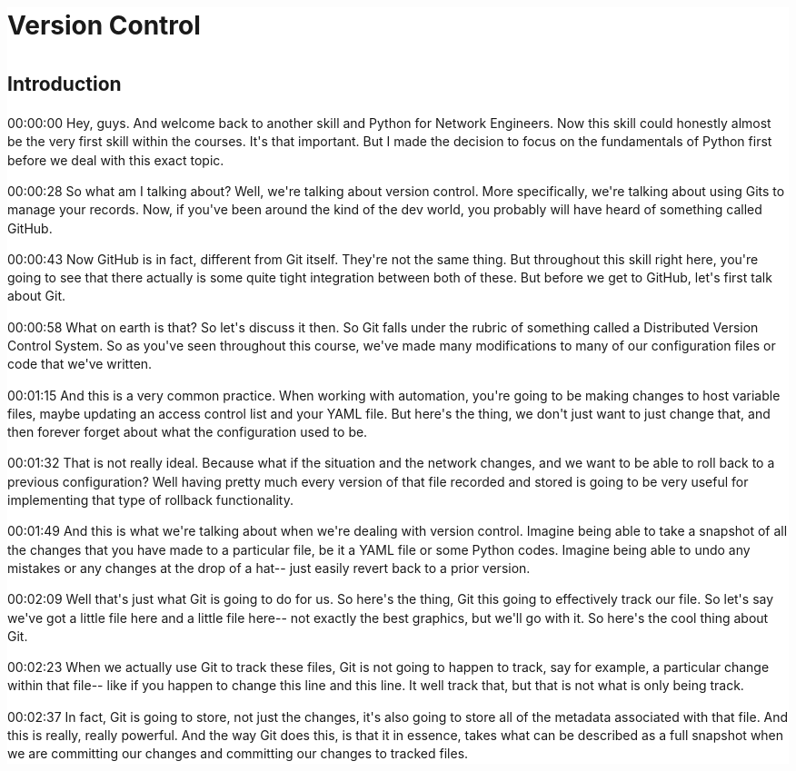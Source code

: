# Version Control

## Introduction

00:00:00
Hey, guys. And welcome back to another skill and Python for Network Engineers. Now this skill could honestly almost be the very first skill within the courses. It's that important. But I made the decision to focus on the fundamentals of Python first before we deal with this exact topic.

00:00:28
So what am I talking about? Well, we're talking about version control. More specifically, we're talking about using Gits to manage your records. Now, if you've been around the kind of the dev world, you probably will have heard of something called GitHub.

00:00:43
Now GitHub is in fact, different from Git itself. They're not the same thing. But throughout this skill right here, you're going to see that there actually is some quite tight integration between both of these. But before we get to GitHub, let's first talk about Git.

00:00:58
What on earth is that? So let's discuss it then. So Git falls under the rubric of something called a Distributed Version Control System. So as you've seen throughout this course, we've made many modifications to many of our configuration files or code that we've written.

00:01:15
And this is a very common practice. When working with automation, you're going to be making changes to host variable files, maybe updating an access control list and your YAML file. But here's the thing, we don't just want to just change that, and then forever forget about what the configuration used to be.

00:01:32
That is not really ideal. Because what if the situation and the network changes, and we want to be able to roll back to a previous configuration? Well having pretty much every version of that file recorded and stored is going to be very useful for implementing that type of rollback functionality.

00:01:49
And this is what we're talking about when we're dealing with version control. Imagine being able to take a snapshot of all the changes that you have made to a particular file, be it a YAML file or some Python codes. Imagine being able to undo any mistakes or any changes at the drop of a hat-- just easily revert back to a prior version.

00:02:09
Well that's just what Git is going to do for us. So here's the thing, Git this going to effectively track our file. So let's say we've got a little file here and a little file here-- not exactly the best graphics, but we'll go with it. So here's the cool thing about Git.

00:02:23
When we actually use Git to track these files, Git is not going to happen to track, say for example, a particular change within that file-- like if you happen to change this line and this line. It well track that, but that is not what is only being track.

00:02:37
In fact, Git is going to store, not just the changes, it's also going to store all of the metadata associated with that file. And this is really, really powerful. And the way Git does this, is that it in essence, takes what can be described as a full snapshot when we are committing our changes and committing our changes to tracked files.

